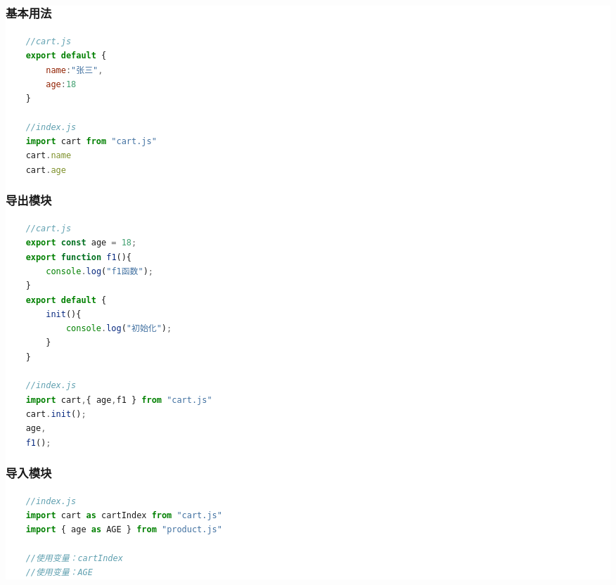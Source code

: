 ### 基本用法
```js
    //cart.js
    export default {
        name:"张三",
        age:18
    }

    //index.js
    import cart from "cart.js"
    cart.name
    cart.age
```

### 导出模块
```js
    //cart.js
    export const age = 18;
    export function f1(){
        console.log("f1函数");
    }
    export default {
        init(){
            console.log("初始化");
        }
    }

    //index.js
    import cart,{ age,f1 } from "cart.js"
    cart.init();
    age,
    f1();
```

### 导入模块
```js
    //index.js
    import cart as cartIndex from "cart.js"
    import { age as AGE } from "product.js"

    //使用变量：cartIndex
    //使用变量：AGE
```